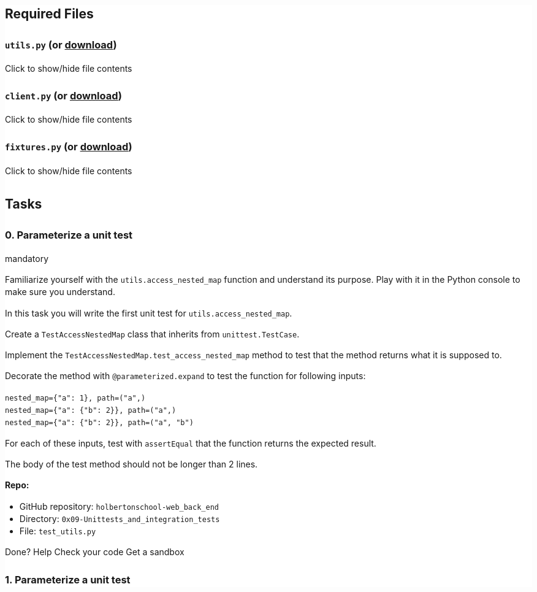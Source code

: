 ## Required Files

### `utils.py`  (or  [download](https://intranet-projects-files.s3.amazonaws.com/webstack/utils.py "download"))

Click to show/hide file contents

### `client.py`  (or  [download](https://intranet-projects-files.s3.amazonaws.com/webstack/client.py "download"))

Click to show/hide file contents

### `fixtures.py`  (or  [download](https://intranet-projects-files.s3.amazonaws.com/webstack/fixtures.py "download"))

Click to show/hide file contents

## Tasks

### 0. Parameterize a unit test

mandatory

Familiarize yourself with the  `utils.access_nested_map`  function and understand its purpose. Play with it in the Python console to make sure you understand.

In this task you will write the first unit test for  `utils.access_nested_map`.

Create a  `TestAccessNestedMap`  class that inherits from  `unittest.TestCase`.

Implement the  `TestAccessNestedMap.test_access_nested_map`  method to test that the method returns what it is supposed to.

Decorate the method with  `@parameterized.expand`  to test the function for following inputs:

```
nested_map={"a": 1}, path=("a",)
nested_map={"a": {"b": 2}}, path=("a",)
nested_map={"a": {"b": 2}}, path=("a", "b")

```

For each of these inputs, test with  `assertEqual`  that the function returns the expected result.

The body of the test method should not be longer than 2 lines.

**Repo:**

-   GitHub repository:  `holbertonschool-web_back_end`
-   Directory:  `0x09-Unittests_and_integration_tests`
-   File:  `test_utils.py`

Done?  Help  Check your code  Get a sandbox

### 1. Parameterize a unit test
